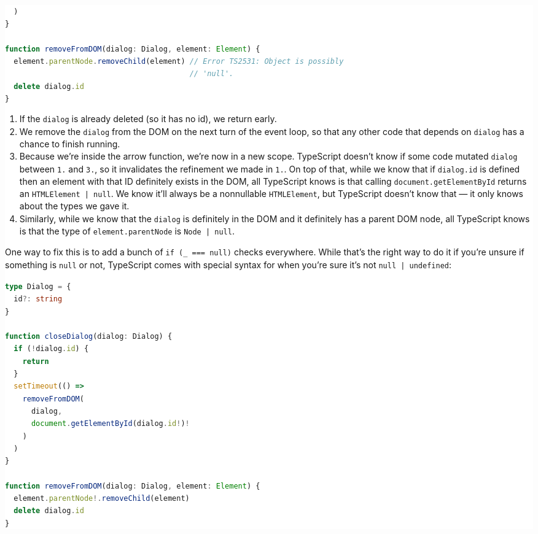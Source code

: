 ```ts
  )
}

function removeFromDOM(dialog: Dialog, element: Element) {
  element.parentNode.removeChild(element) // Error TS2531: Object is possibly
                                          // 'null'.
  delete dialog.id
}
```

1. If the `dialog` is already deleted (so it has no id), we return early.
2. We remove the `dialog` from the DOM on the next turn of the event loop, so
   that any other code that depends on `dialog` has a chance to finish running.
3. Because we’re inside the arrow function, we’re now in a new scope. TypeScript
   doesn’t know if some code mutated `dialog` between `1.` and `3.`, so it
   invalidates the refinement we made in `1.`. On top of that, while we know
   that if `dialog.id` is defined then an element with that ID definitely
   exists in the DOM, all TypeScript knows is that calling
   `document.getElementById` returns an `HTMLElement | null`. We know it’ll
   always be a nonnullable `HTMLElement`, but TypeScript doesn’t know that — it
   only knows about the types we gave it.
4. Similarly, while we know that the `dialog` is definitely in the DOM and it
   definitely has a parent DOM node, all TypeScript knows is that the type of
   `element.parentNode` is `Node | null`.

One way to fix this is to add a bunch of `if (_ === null)` checks everywhere.
While that’s the right way to do it if you’re unsure if something is `null` or
not, TypeScript comes with special syntax for when you’re sure it’s not
`null | undefined`:

```ts
type Dialog = {
  id?: string
}

function closeDialog(dialog: Dialog) {
  if (!dialog.id) {
    return
  }
  setTimeout(() =>
    removeFromDOM(
      dialog,
      document.getElementById(dialog.id!)!
    )
  )
}

function removeFromDOM(dialog: Dialog, element: Element) {
  element.parentNode!.removeChild(element)
  delete dialog.id
}
```
